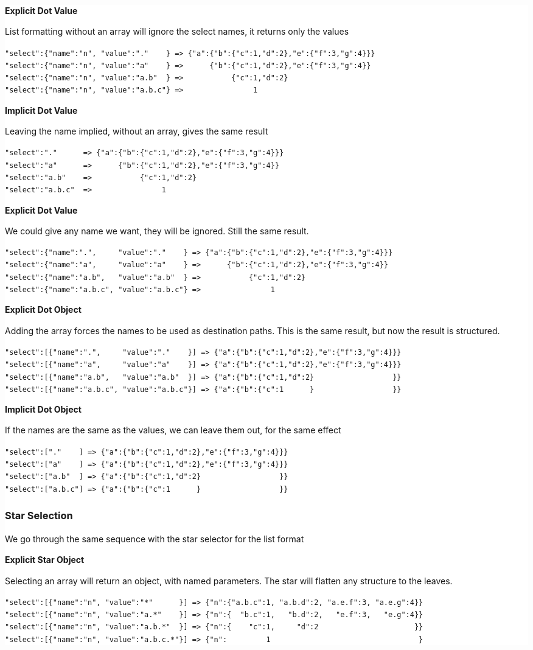 **Explicit Dot Value**

List formatting without an array will ignore the select names, it returns only the values

    "select":{"name":"n", "value":"."    } => {"a":{"b":{"c":1,"d":2},"e":{"f":3,"g":4}}}
    "select":{"name":"n", "value":"a"    } =>      {"b":{"c":1,"d":2},"e":{"f":3,"g":4}}
    "select":{"name":"n", "value":"a.b"  } =>           {"c":1,"d":2}
    "select":{"name":"n", "value":"a.b.c"} =>                1

**Implicit Dot Value**

Leaving the name implied, without an array, gives the same result  

    "select":"."      => {"a":{"b":{"c":1,"d":2},"e":{"f":3,"g":4}}}
    "select":"a"      =>      {"b":{"c":1,"d":2},"e":{"f":3,"g":4}}
    "select":"a.b"    =>           {"c":1,"d":2}
    "select":"a.b.c"  =>                1

**Explicit Dot Value**

We could give any name we want, they will be ignored. Still the same result.

    "select":{"name":".",     "value":"."    } => {"a":{"b":{"c":1,"d":2},"e":{"f":3,"g":4}}}
    "select":{"name":"a",     "value":"a"    } =>      {"b":{"c":1,"d":2},"e":{"f":3,"g":4}}
    "select":{"name":"a.b",   "value":"a.b"  } =>           {"c":1,"d":2}
    "select":{"name":"a.b.c", "value":"a.b.c"} =>                1

**Explicit Dot Object**

Adding the array forces the names to be used as destination paths. This is the same result, but now the result is structured.

    "select":[{"name":".",     "value":"."    }] => {"a":{"b":{"c":1,"d":2},"e":{"f":3,"g":4}}}
    "select":[{"name":"a",     "value":"a"    }] => {"a":{"b":{"c":1,"d":2},"e":{"f":3,"g":4}}}
    "select":[{"name":"a.b",   "value":"a.b"  }] => {"a":{"b":{"c":1,"d":2}                  }}
    "select":[{"name":"a.b.c", "value":"a.b.c"}] => {"a":{"b":{"c":1      }                  }}

**Implicit Dot Object**

If the names are the same as the values, we can leave them out, for the same effect

    "select":["."    ] => {"a":{"b":{"c":1,"d":2},"e":{"f":3,"g":4}}}
    "select":["a"    ] => {"a":{"b":{"c":1,"d":2},"e":{"f":3,"g":4}}}
    "select":["a.b"  ] => {"a":{"b":{"c":1,"d":2}                  }}
    "select":["a.b.c"] => {"a":{"b":{"c":1      }                  }}


### Star Selection

We go through the same sequence with the star selector for the list format

**Explicit Star Object**

Selecting an array will return an object, with named parameters. The star will flatten any structure to the leaves.

    "select":[{"name":"n", "value":"*"      }] => {"n":{"a.b.c":1, "a.b.d":2, "a.e.f":3, "a.e.g":4}}
    "select":[{"name":"n", "value":"a.*"    }] => {"n":{  "b.c":1,   "b.d":2,   "e.f":3,   "e.g":4}}
    "select":[{"name":"n", "value":"a.b.*"  }] => {"n":{    "c":1,     "d":2                      }}
    "select":[{"name":"n", "value":"a.b.c.*"}] => {"n":         1                                  }
